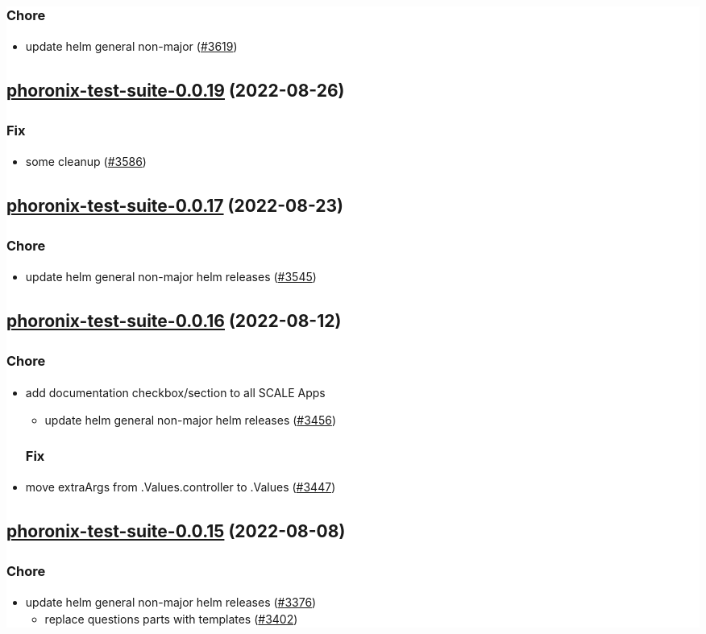 ### Chore

- update helm general non-major ([#3619](https://github.com/truecharts/charts/issues/3619))




## [phoronix-test-suite-0.0.19](https://github.com/truecharts/charts/compare/phoronix-test-suite-0.0.17...phoronix-test-suite-0.0.19) (2022-08-26)

### Fix

- some cleanup ([#3586](https://github.com/truecharts/charts/issues/3586))




## [phoronix-test-suite-0.0.17](https://github.com/truecharts/charts/compare/phoronix-test-suite-0.0.16...phoronix-test-suite-0.0.17) (2022-08-23)

### Chore

- update helm general non-major helm releases ([#3545](https://github.com/truecharts/charts/issues/3545))




## [phoronix-test-suite-0.0.16](https://github.com/truecharts/charts/compare/phoronix-test-suite-0.0.15...phoronix-test-suite-0.0.16) (2022-08-12)

### Chore

- add documentation checkbox/section to all SCALE Apps
  - update helm general non-major helm releases ([#3456](https://github.com/truecharts/charts/issues/3456))

  ### Fix

- move extraArgs from .Values.controller to .Values ([#3447](https://github.com/truecharts/charts/issues/3447))




## [phoronix-test-suite-0.0.15](https://github.com/truecharts/charts/compare/phoronix-test-suite-0.0.14...phoronix-test-suite-0.0.15) (2022-08-08)

### Chore

- update helm general non-major helm releases ([#3376](https://github.com/truecharts/charts/issues/3376))
  - replace questions parts with templates ([#3402](https://github.com/truecharts/charts/issues/3402))
